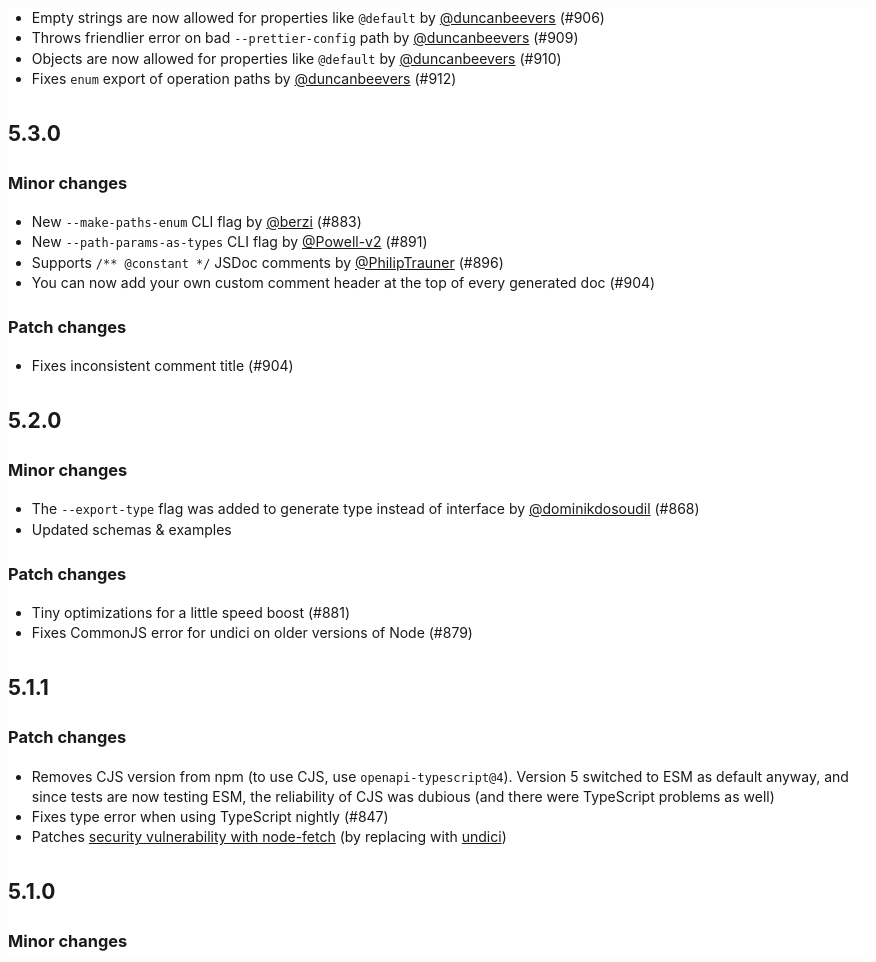 - Empty strings are now allowed for properties like `@default` by [@duncanbeevers](https://github.com/duncanbeevers) (#906)
- Throws friendlier error on bad `--prettier-config` path by [@duncanbeevers](https://github.com/duncanbeevers) (#909)
- Objects are now allowed for properties like `@default` by [@duncanbeevers](https://github.com/duncanbeevers) (#910)
- Fixes `enum` export of operation paths by [@duncanbeevers](https://github.com/duncanbeevers) (#912)

## 5.3.0

### Minor changes

- New `--make-paths-enum` CLI flag by [@berzi](https://github.com/berzi) (#883)
- New `--path-params-as-types` CLI flag by [@Powell-v2](https://github.com/Powell-v) (#891)
- Supports `/** @constant */` JSDoc comments by [@PhilipTrauner](https://github.com/PhilipTrauner) (#896)
- You can now add your own custom comment header at the top of every generated doc (#904)

### Patch changes

- Fixes inconsistent comment title (#904)

## 5.2.0

### Minor changes

- The `--export-type` flag was added to generate type instead of interface by [@dominikdosoudil](https://github.com/dominikdosoudil) (#868)
- Updated schemas & examples

### Patch changes

- Tiny optimizations for a little speed boost (#881)
- Fixes CommonJS error for undici on older versions of Node (#879)

## 5.1.1

### Patch changes

- Removes CJS version from npm (to use CJS, use `openapi-typescript@4`). Version 5 switched to ESM as default anyway, and since tests are now testing ESM, the reliability of CJS was dubious (and there were TypeScript problems as well)
- Fixes type error when using TypeScript nightly (#847)
- Patches [security vulnerability with node-fetch](https://security.snyk.io/vuln/SNYK-JS-NODEFETCH-2342118) (by replacing with [undici](https://undici.nodejs.org/#/))

## 5.1.0

### Minor changes
